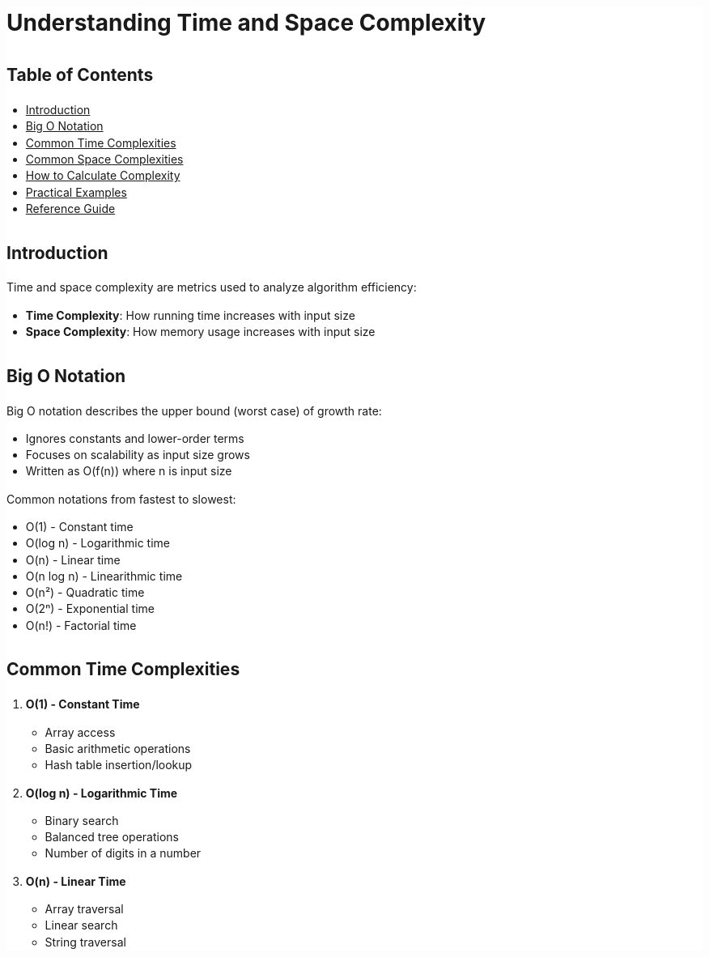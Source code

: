 # Understanding Time and Space Complexity

## Table of Contents
- [Introduction](#introduction)
- [Big O Notation](#big-o-notation)
- [Common Time Complexities](#common-time-complexities)
- [Common Space Complexities](#common-space-complexities)
- [How to Calculate Complexity](#how-to-calculate-complexity)
- [Practical Examples](#practical-examples)
- [Reference Guide](#reference-guide)

## Introduction

Time and space complexity are metrics used to analyze algorithm efficiency:
- **Time Complexity**: How running time increases with input size
- **Space Complexity**: How memory usage increases with input size

## Big O Notation

Big O notation describes the upper bound (worst case) of growth rate:
- Ignores constants and lower-order terms
- Focuses on scalability as input size grows
- Written as O(f(n)) where n is input size

Common notations from fastest to slowest:
- O(1) - Constant time
- O(log n) - Logarithmic time
- O(n) - Linear time
- O(n log n) - Linearithmic time
- O(n²) - Quadratic time
- O(2ⁿ) - Exponential time
- O(n!) - Factorial time

## Common Time Complexities

1. **O(1) - Constant Time**
   - Array access
   - Basic arithmetic operations
   - Hash table insertion/lookup

2. **O(log n) - Logarithmic Time**
   - Binary search
   - Balanced tree operations
   - Number of digits in a number

3. **O(n) - Linear Time**
   - Array traversal
   - Linear search
   - String traversal
